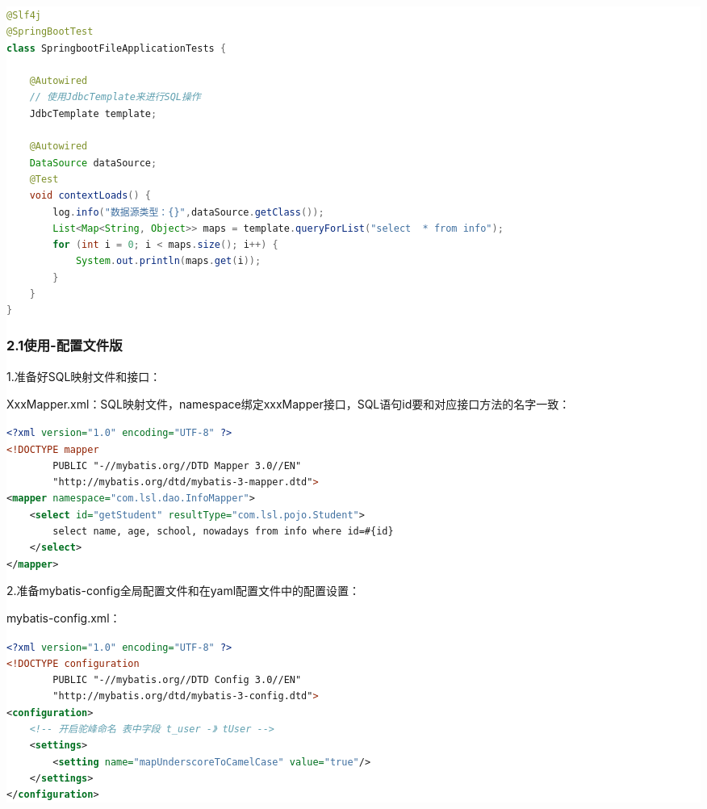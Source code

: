```java
@Slf4j
@SpringBootTest
class SpringbootFileApplicationTests {

    @Autowired
    // 使用JdbcTemplate来进行SQL操作
    JdbcTemplate template;

    @Autowired
    DataSource dataSource;
    @Test
    void contextLoads() {
        log.info("数据源类型：{}",dataSource.getClass());
        List<Map<String, Object>> maps = template.queryForList("select  * from info");
        for (int i = 0; i < maps.size(); i++) {
            System.out.println(maps.get(i));
        }
    }
}
```

### 2.1使用-配置文件版

1.准备好SQL映射文件和接口：

XxxMapper.xml：SQL映射文件，namespace绑定xxxMapper接口，SQL语句id要和对应接口方法的名字一致：

```xml
<?xml version="1.0" encoding="UTF-8" ?>
<!DOCTYPE mapper
        PUBLIC "-//mybatis.org//DTD Mapper 3.0//EN"
        "http://mybatis.org/dtd/mybatis-3-mapper.dtd">
<mapper namespace="com.lsl.dao.InfoMapper">
    <select id="getStudent" resultType="com.lsl.pojo.Student">
        select name, age, school, nowadays from info where id=#{id}
    </select>
</mapper>
```

2.准备mybatis-config全局配置文件和在yaml配置文件中的配置设置：

mybatis-config.xml：

```xml
<?xml version="1.0" encoding="UTF-8" ?>
<!DOCTYPE configuration
        PUBLIC "-//mybatis.org//DTD Config 3.0//EN"
        "http://mybatis.org/dtd/mybatis-3-config.dtd">
<configuration>
    <!-- 开启驼峰命名 表中字段 t_user -》 tUser -->
    <settings>
        <setting name="mapUnderscoreToCamelCase" value="true"/>
    </settings>
</configuration>
```
